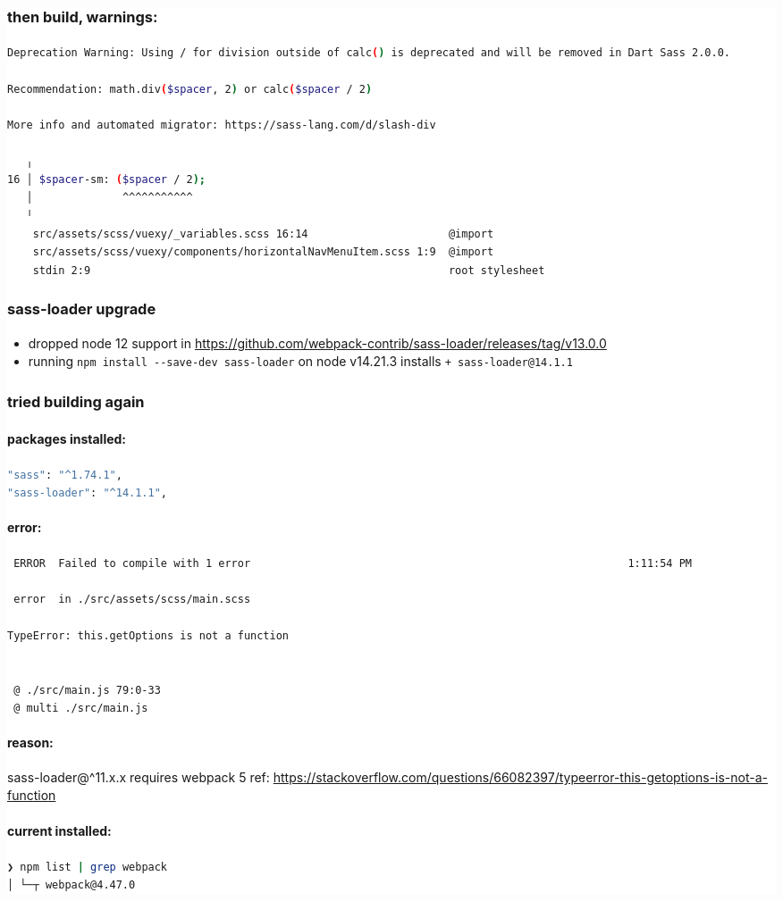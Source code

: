 ### then build, warnings:
```sh
Deprecation Warning: Using / for division outside of calc() is deprecated and will be removed in Dart Sass 2.0.0.

Recommendation: math.div($spacer, 2) or calc($spacer / 2)

More info and automated migrator: https://sass-lang.com/d/slash-div

   ╷
16 │ $spacer-sm: ($spacer / 2);
   │              ^^^^^^^^^^^
   ╵
    src/assets/scss/vuexy/_variables.scss 16:14                      @import
    src/assets/scss/vuexy/components/horizontalNavMenuItem.scss 1:9  @import
    stdin 2:9                                                        root stylesheet

```

### sass-loader upgrade
- dropped node 12 support in https://github.com/webpack-contrib/sass-loader/releases/tag/v13.0.0
- running `npm install --save-dev sass-loader` on node v14.21.3 installs `+ sass-loader@14.1.1`

### tried building again
#### packages installed:
```sh
"sass": "^1.74.1",
"sass-loader": "^14.1.1",
```

#### error:
```sh
 ERROR  Failed to compile with 1 error                                                           1:11:54 PM

 error  in ./src/assets/scss/main.scss

TypeError: this.getOptions is not a function


 @ ./src/main.js 79:0-33
 @ multi ./src/main.js
```
#### reason:
sass-loader@^11.x.x requires webpack 5
ref: https://stackoverflow.com/questions/66082397/typeerror-this-getoptions-is-not-a-function

#### current installed:
```sh
❯ npm list | grep webpack
│ └─┬ webpack@4.47.0
```
